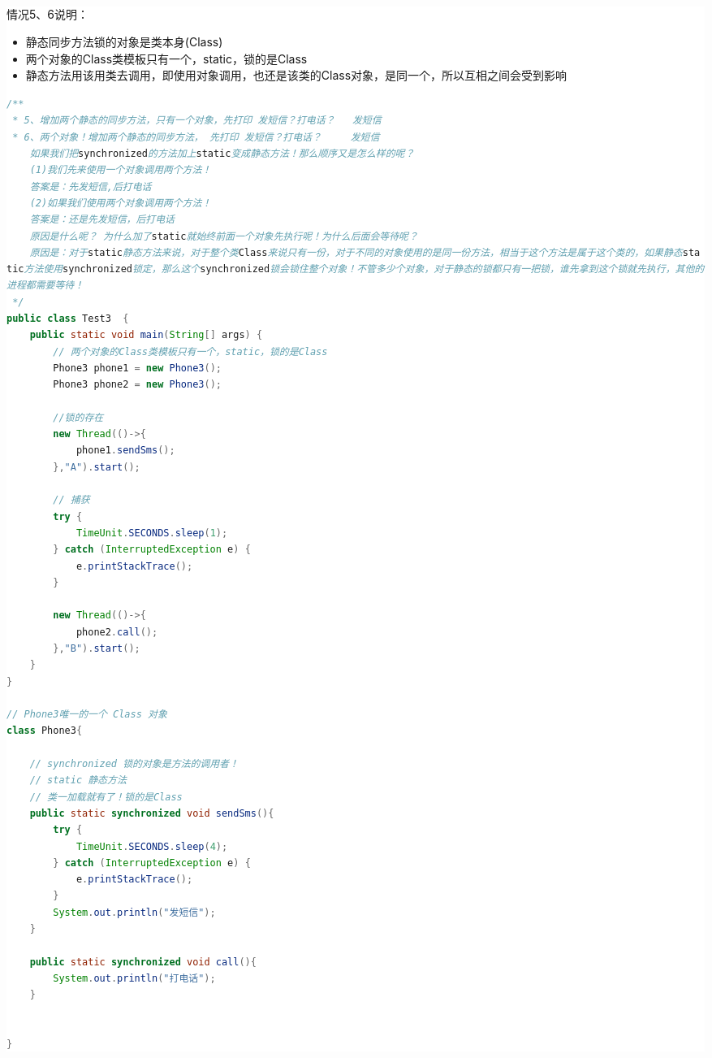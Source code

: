 

情况5、6说明：

- 静态同步方法锁的对象是类本身(Class)
- 两个对象的Class类模板只有一个，static，锁的是Class
- 静态方法用该用类去调用，即使用对象调用，也还是该类的Class对象，是同一个，所以互相之间会受到影响

```java
/**
 * 5、增加两个静态的同步方法，只有一个对象，先打印 发短信？打电话？   发短信
 * 6、两个对象！增加两个静态的同步方法， 先打印 发短信？打电话？     发短信
 	如果我们把synchronized的方法加上static变成静态方法！那么顺序又是怎么样的呢？
    (1)我们先来使用一个对象调用两个方法！
    答案是：先发短信,后打电话
    (2)如果我们使用两个对象调用两个方法！
    答案是：还是先发短信，后打电话
    原因是什么呢？ 为什么加了static就始终前面一个对象先执行呢！为什么后面会等待呢？
    原因是：对于static静态方法来说，对于整个类Class来说只有一份，对于不同的对象使用的是同一份方法，相当于这个方法是属于这个类的，如果静态static方法使用synchronized锁定，那么这个synchronized锁会锁住整个对象！不管多少个对象，对于静态的锁都只有一把锁，谁先拿到这个锁就先执行，其他的进程都需要等待！
 */
public class Test3  {
    public static void main(String[] args) {
        // 两个对象的Class类模板只有一个，static，锁的是Class
        Phone3 phone1 = new Phone3();
        Phone3 phone2 = new Phone3();

        //锁的存在
        new Thread(()->{
            phone1.sendSms();
        },"A").start();

        // 捕获
        try {
            TimeUnit.SECONDS.sleep(1);
        } catch (InterruptedException e) {
            e.printStackTrace();
        }

        new Thread(()->{
            phone2.call();
        },"B").start();
    }
}

// Phone3唯一的一个 Class 对象
class Phone3{

    // synchronized 锁的对象是方法的调用者！
    // static 静态方法
    // 类一加载就有了！锁的是Class
    public static synchronized void sendSms(){
        try {
            TimeUnit.SECONDS.sleep(4);
        } catch (InterruptedException e) {
            e.printStackTrace();
        }
        System.out.println("发短信");
    }

    public static synchronized void call(){
        System.out.println("打电话");
    }


}
```